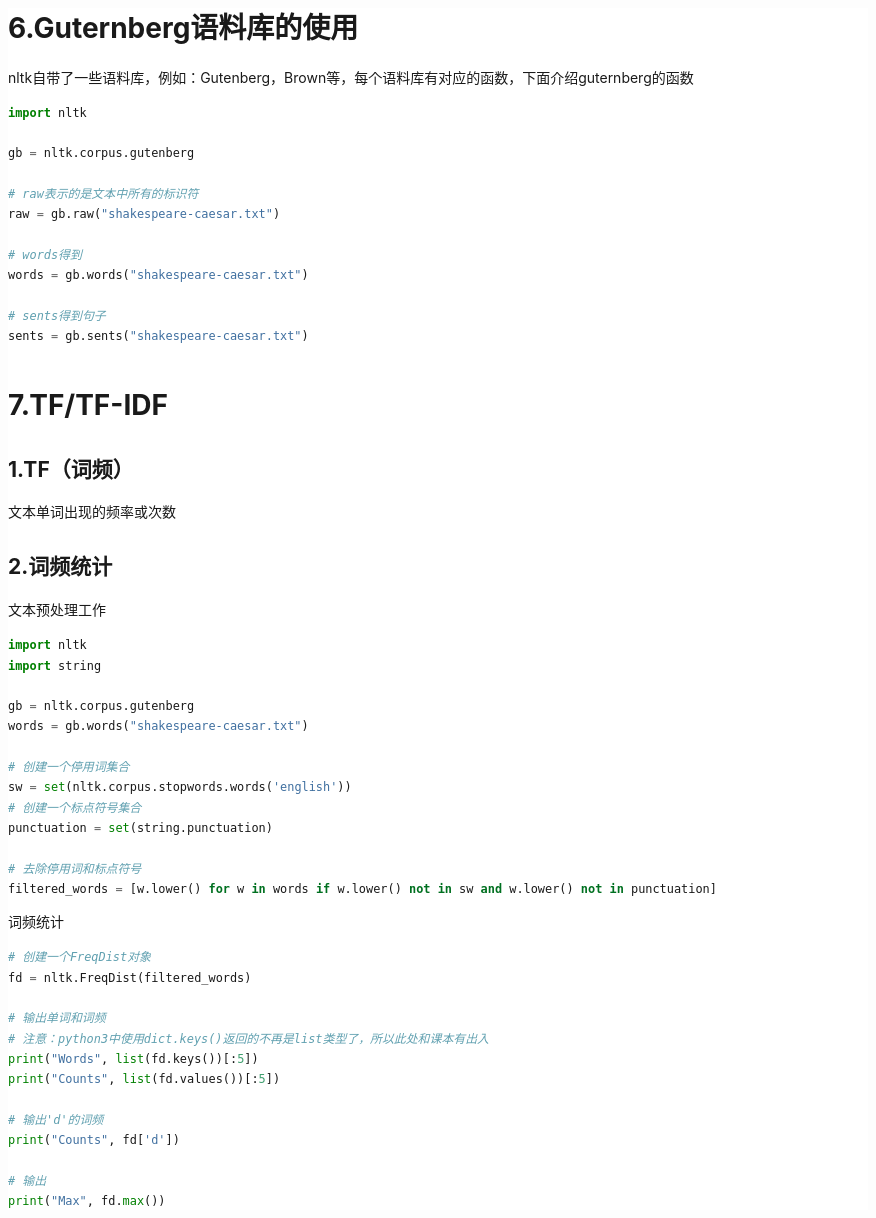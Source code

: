 # 6.Guternberg语料库的使用

nltk自带了一些语料库，例如：Gutenberg，Brown等，每个语料库有对应的函数，下面介绍guternberg的函数

```python
import nltk

gb = nltk.corpus.gutenberg

# raw表示的是文本中所有的标识符
raw = gb.raw("shakespeare-caesar.txt")

# words得到
words = gb.words("shakespeare-caesar.txt")

# sents得到句子
sents = gb.sents("shakespeare-caesar.txt")
```

# 7.TF/TF-IDF

## 1.TF（词频）

文本单词出现的频率或次数

## 2.词频统计

文本预处理工作

```python
import nltk
import string

gb = nltk.corpus.gutenberg
words = gb.words("shakespeare-caesar.txt")

# 创建一个停用词集合
sw = set(nltk.corpus.stopwords.words('english'))
# 创建一个标点符号集合
punctuation = set(string.punctuation)

# 去除停用词和标点符号
filtered_words = [w.lower() for w in words if w.lower() not in sw and w.lower() not in punctuation]
```



词频统计

```python
# 创建一个FreqDist对象
fd = nltk.FreqDist(filtered_words)

# 输出单词和词频
# 注意：python3中使用dict.keys()返回的不再是list类型了，所以此处和课本有出入
print("Words", list(fd.keys())[:5])
print("Counts", list(fd.values())[:5])

# 输出'd'的词频
print("Counts", fd['d'])

# 输出
print("Max", fd.max())
```
